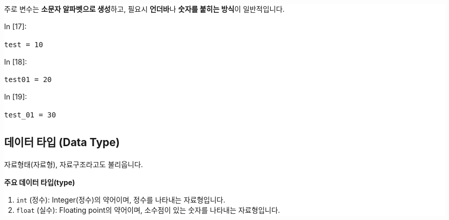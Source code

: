 </div>
</div>
</div>
</div>
</div>
<div class="jp-Cell-inputWrapper"><div class="jp-InputPrompt jp-InputArea-prompt">
</div><div class="jp-RenderedHTMLCommon jp-RenderedMarkdown jp-MarkdownOutput" data-mime-type="text/markdown">
<p>주로 변수는 <strong>소문자 알파벳으로 생성</strong>하고, 필요시 <strong>언더바</strong>나 <strong>숫자를 붙히는 방식</strong>이 일반적입니다.</p>
</div>
</div><div class="jp-Cell jp-CodeCell jp-Notebook-cell jp-mod-noOutputs">
<div class="jp-Cell-inputWrapper">
<div class="jp-InputArea jp-Cell-inputArea">
<div class="jp-InputPrompt jp-InputArea-prompt">In [17]:</div>
<div class="jp-CodeMirrorEditor jp-Editor jp-InputArea-editor" data-type="inline">
<div class="CodeMirror cm-s-jupyter">
<div class="highlight hl-ipython3"><pre><span></span><span class="n">test</span> <span class="o">=</span> <span class="mi">10</span>
</pre></div>
</div>
</div>
</div>
</div>
</div><div class="jp-Cell jp-CodeCell jp-Notebook-cell jp-mod-noOutputs">
<div class="jp-Cell-inputWrapper">
<div class="jp-InputArea jp-Cell-inputArea">
<div class="jp-InputPrompt jp-InputArea-prompt">In [18]:</div>
<div class="jp-CodeMirrorEditor jp-Editor jp-InputArea-editor" data-type="inline">
<div class="CodeMirror cm-s-jupyter">
<div class="highlight hl-ipython3"><pre><span></span><span class="n">test01</span> <span class="o">=</span> <span class="mi">20</span>
</pre></div>
</div>
</div>
</div>
</div>
</div><div class="jp-Cell jp-CodeCell jp-Notebook-cell jp-mod-noOutputs">
<div class="jp-Cell-inputWrapper">
<div class="jp-InputArea jp-Cell-inputArea">
<div class="jp-InputPrompt jp-InputArea-prompt">In [19]:</div>
<div class="jp-CodeMirrorEditor jp-Editor jp-InputArea-editor" data-type="inline">
<div class="CodeMirror cm-s-jupyter">
<div class="highlight hl-ipython3"><pre><span></span><span class="n">test_01</span> <span class="o">=</span> <span class="mi">30</span>
</pre></div>
</div>
</div>
</div>
</div>
</div>
<div class="jp-Cell-inputWrapper"><div class="jp-InputPrompt jp-InputArea-prompt">
</div><div class="jp-RenderedHTMLCommon jp-RenderedMarkdown jp-MarkdownOutput" data-mime-type="text/markdown">
<h2 id="데이터-타입-(Data-Type)">데이터 타입 (Data Type)</h2><p>자료형태(자료형), 자료구조라고도 불리웁니다.</p>
</div>
</div>
<div class="jp-Cell-inputWrapper"><div class="jp-InputPrompt jp-InputArea-prompt">
</div><div class="jp-RenderedHTMLCommon jp-RenderedMarkdown jp-MarkdownOutput" data-mime-type="text/markdown">
<p><strong>주요 데이터 타입(type)</strong></p>
<ol>
<li><code>int</code> (정수): Integer(정수)의 약어이며, 정수를 나타내는 자료형입니다.</li>
<li><code>float</code> (실수): Floating point의 약어이며, 소수점이 있는 숫자를 나타내는 자료형입니다.</li>